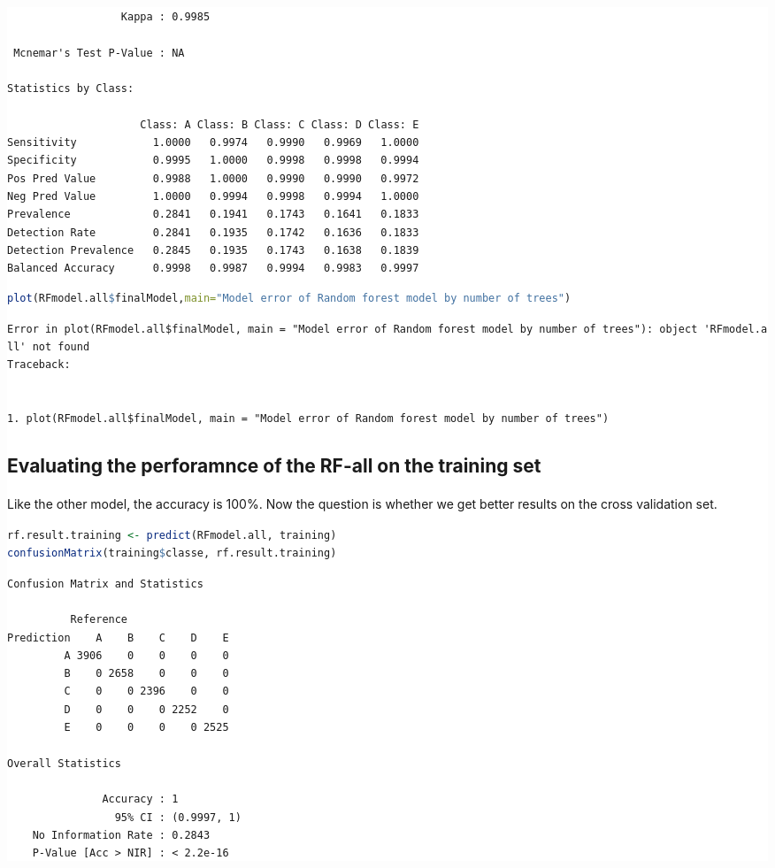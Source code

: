                       Kappa : 0.9985          
                                              
     Mcnemar's Test P-Value : NA              
    
    Statistics by Class:
    
                         Class: A Class: B Class: C Class: D Class: E
    Sensitivity            1.0000   0.9974   0.9990   0.9969   1.0000
    Specificity            0.9995   1.0000   0.9998   0.9998   0.9994
    Pos Pred Value         0.9988   1.0000   0.9990   0.9990   0.9972
    Neg Pred Value         1.0000   0.9994   0.9998   0.9994   1.0000
    Prevalence             0.2841   0.1941   0.1743   0.1641   0.1833
    Detection Rate         0.2841   0.1935   0.1742   0.1636   0.1833
    Detection Prevalence   0.2845   0.1935   0.1743   0.1638   0.1839
    Balanced Accuracy      0.9998   0.9987   0.9994   0.9983   0.9997



```R
plot(RFmodel.all$finalModel,main="Model error of Random forest model by number of trees")
```


    Error in plot(RFmodel.all$finalModel, main = "Model error of Random forest model by number of trees"): object 'RFmodel.all' not found
    Traceback:


    1. plot(RFmodel.all$finalModel, main = "Model error of Random forest model by number of trees")


## Evaluating the perforamnce of the RF-all on the training set

Like the other model, the accuracy is 100%. Now the question is whether we get better results on the cross validation set.


```R
rf.result.training <- predict(RFmodel.all, training)
confusionMatrix(training$classe, rf.result.training)
```


    Confusion Matrix and Statistics
    
              Reference
    Prediction    A    B    C    D    E
             A 3906    0    0    0    0
             B    0 2658    0    0    0
             C    0    0 2396    0    0
             D    0    0    0 2252    0
             E    0    0    0    0 2525
    
    Overall Statistics
                                         
                   Accuracy : 1          
                     95% CI : (0.9997, 1)
        No Information Rate : 0.2843     
        P-Value [Acc > NIR] : < 2.2e-16  
                                         